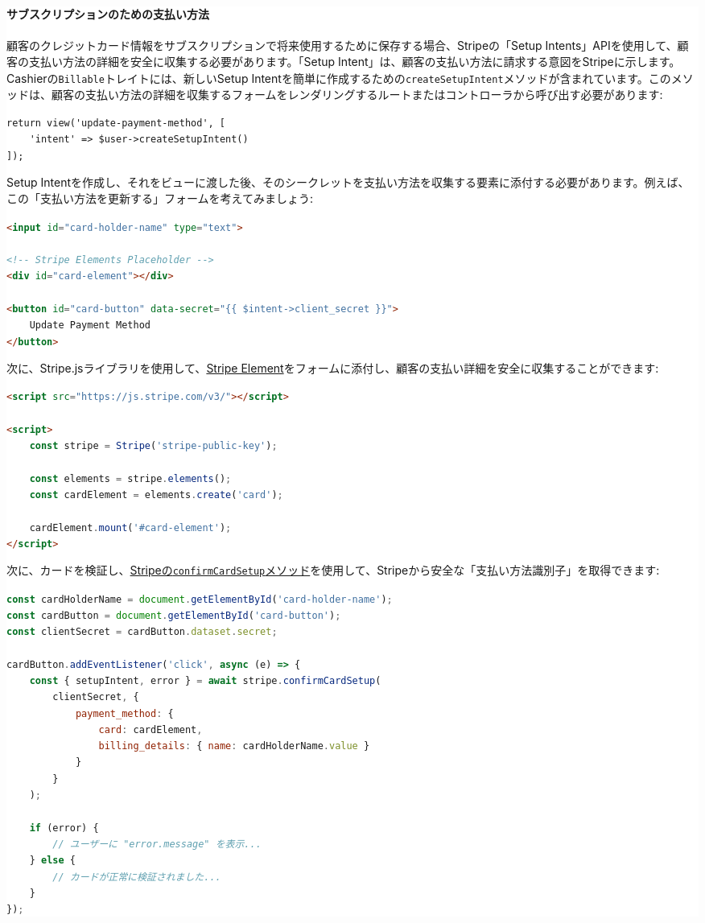 <a name="payment-methods-for-subscriptions"></a>
#### サブスクリプションのための支払い方法

顧客のクレジットカード情報をサブスクリプションで将来使用するために保存する場合、Stripeの「Setup Intents」APIを使用して、顧客の支払い方法の詳細を安全に収集する必要があります。「Setup Intent」は、顧客の支払い方法に請求する意図をStripeに示します。Cashierの`Billable`トレイトには、新しいSetup Intentを簡単に作成するための`createSetupIntent`メソッドが含まれています。このメソッドは、顧客の支払い方法の詳細を収集するフォームをレンダリングするルートまたはコントローラから呼び出す必要があります:

    return view('update-payment-method', [
        'intent' => $user->createSetupIntent()
    ]);

Setup Intentを作成し、それをビューに渡した後、そのシークレットを支払い方法を収集する要素に添付する必要があります。例えば、この「支払い方法を更新する」フォームを考えてみましょう:

```html
<input id="card-holder-name" type="text">

<!-- Stripe Elements Placeholder -->
<div id="card-element"></div>

<button id="card-button" data-secret="{{ $intent->client_secret }}">
    Update Payment Method
</button>
```

次に、Stripe.jsライブラリを使用して、[Stripe Element](https://stripe.com/docs/stripe-js)をフォームに添付し、顧客の支払い詳細を安全に収集することができます:

```html
<script src="https://js.stripe.com/v3/"></script>

<script>
    const stripe = Stripe('stripe-public-key');

    const elements = stripe.elements();
    const cardElement = elements.create('card');

    cardElement.mount('#card-element');
</script>
```

次に、カードを検証し、[Stripeの`confirmCardSetup`メソッド](https://stripe.com/docs/js/setup_intents/confirm_card_setup)を使用して、Stripeから安全な「支払い方法識別子」を取得できます:

```js
const cardHolderName = document.getElementById('card-holder-name');
const cardButton = document.getElementById('card-button');
const clientSecret = cardButton.dataset.secret;

cardButton.addEventListener('click', async (e) => {
    const { setupIntent, error } = await stripe.confirmCardSetup(
        clientSecret, {
            payment_method: {
                card: cardElement,
                billing_details: { name: cardHolderName.value }
            }
        }
    );

    if (error) {
        // ユーザーに "error.message" を表示...
    } else {
        // カードが正常に検証されました...
    }
});
```
